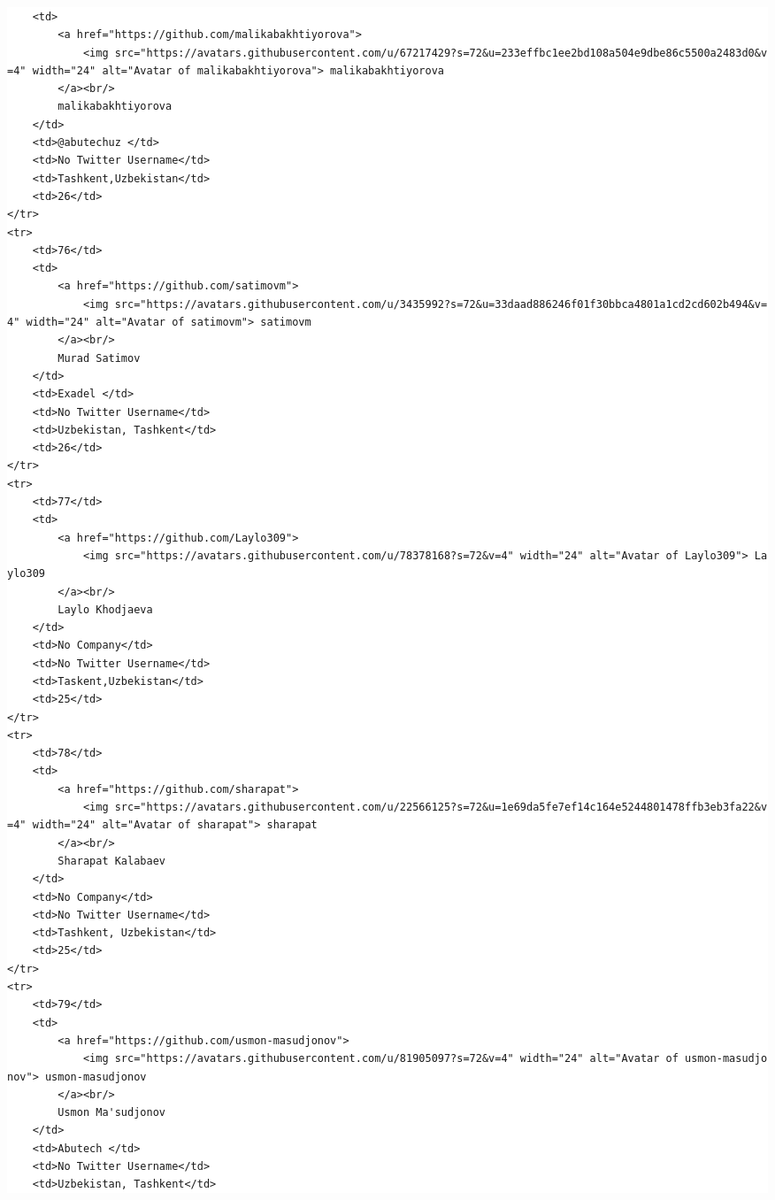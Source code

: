 		<td>
			<a href="https://github.com/malikabakhtiyorova">
				<img src="https://avatars.githubusercontent.com/u/67217429?s=72&u=233effbc1ee2bd108a504e9dbe86c5500a2483d0&v=4" width="24" alt="Avatar of malikabakhtiyorova"> malikabakhtiyorova
			</a><br/>
			malikabakhtiyorova
		</td>
		<td>@abutechuz </td>
		<td>No Twitter Username</td>
		<td>Tashkent,Uzbekistan</td>
		<td>26</td>
	</tr>
	<tr>
		<td>76</td>
		<td>
			<a href="https://github.com/satimovm">
				<img src="https://avatars.githubusercontent.com/u/3435992?s=72&u=33daad886246f01f30bbca4801a1cd2cd602b494&v=4" width="24" alt="Avatar of satimovm"> satimovm
			</a><br/>
			Murad Satimov
		</td>
		<td>Exadel </td>
		<td>No Twitter Username</td>
		<td>Uzbekistan, Tashkent</td>
		<td>26</td>
	</tr>
	<tr>
		<td>77</td>
		<td>
			<a href="https://github.com/Laylo309">
				<img src="https://avatars.githubusercontent.com/u/78378168?s=72&v=4" width="24" alt="Avatar of Laylo309"> Laylo309
			</a><br/>
			Laylo Khodjaeva
		</td>
		<td>No Company</td>
		<td>No Twitter Username</td>
		<td>Taskent,Uzbekistan</td>
		<td>25</td>
	</tr>
	<tr>
		<td>78</td>
		<td>
			<a href="https://github.com/sharapat">
				<img src="https://avatars.githubusercontent.com/u/22566125?s=72&u=1e69da5fe7ef14c164e5244801478ffb3eb3fa22&v=4" width="24" alt="Avatar of sharapat"> sharapat
			</a><br/>
			Sharapat Kalabaev
		</td>
		<td>No Company</td>
		<td>No Twitter Username</td>
		<td>Tashkent, Uzbekistan</td>
		<td>25</td>
	</tr>
	<tr>
		<td>79</td>
		<td>
			<a href="https://github.com/usmon-masudjonov">
				<img src="https://avatars.githubusercontent.com/u/81905097?s=72&v=4" width="24" alt="Avatar of usmon-masudjonov"> usmon-masudjonov
			</a><br/>
			Usmon Ma'sudjonov
		</td>
		<td>Abutech </td>
		<td>No Twitter Username</td>
		<td>Uzbekistan, Tashkent</td>